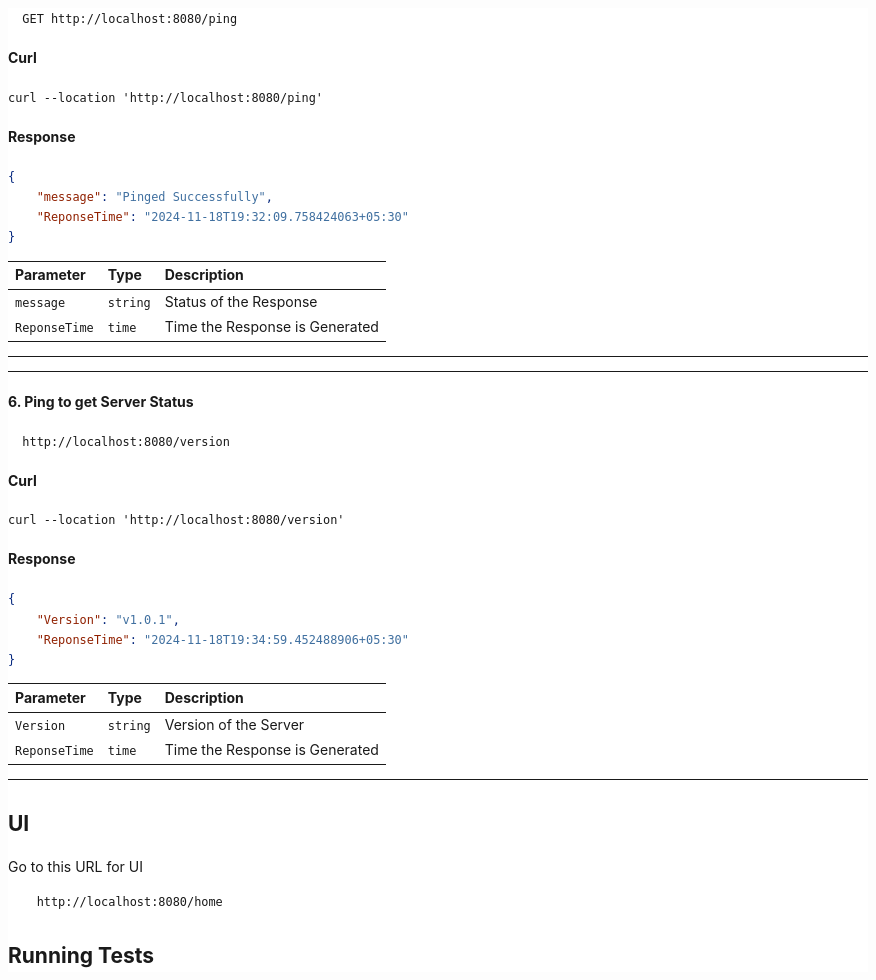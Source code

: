 ```http
  GET http://localhost:8080/ping
```
#### Curl 

```http
curl --location 'http://localhost:8080/ping'
```




#### Response 
```json 
{
    "message": "Pinged Successfully",
    "ReponseTime": "2024-11-18T19:32:09.758424063+05:30"
}
```
| Parameter | Type     | Description                |
| :-------- | :------- | :------------------------- |
| `message` | `string` |  Status of the Response  |
| `ReponseTime` | `time` |  Time the Response is Generated |

---
---
#### 6. Ping to get Server Status

```http
  http://localhost:8080/version
```
#### Curl 

```http
curl --location 'http://localhost:8080/version'
```




#### Response 
```json 
{
    "Version": "v1.0.1",
    "ReponseTime": "2024-11-18T19:34:59.452488906+05:30"
}
```
| Parameter | Type     | Description                |
| :-------- | :------- | :------------------------- |
| `Version` | `string` |  Version of the Server  |
| `ReponseTime` | `time` |  Time the Response is Generated |

---
## UI
Go to this URL for UI
```http
    http://localhost:8080/home
```
## Running Tests
